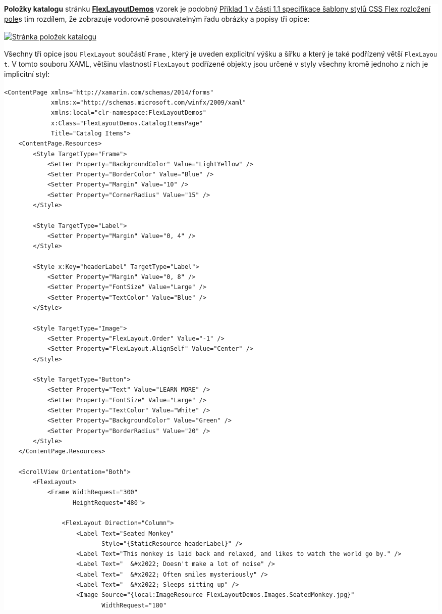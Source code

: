 **Položky katalogu** stránku **[FlexLayoutDemos](https://developer.xamarin.com/samples/xamarin-forms/UserInterface/FlexLayoutDemos/)** vzorek je podobný [Příklad 1 v části 1.1 specifikace šablony stylů CSS Flex rozložení pole](http://www.w3.org/TR/css-flexbox-1/#overview)s tím rozdílem, že zobrazuje vodorovně posouvatelným řadu obrázky a popisy tři opice:

[![Stránka položek katalogu](flex-layout-images/CatalogItems.png "stránka položek katalogu")](flex-layout-images/CatalogItems-Large.png#lightbox)

Všechny tři opice jsou `FlexLayout` součástí `Frame` , který je uveden explicitní výšku a šířku a který je také podřízený větší `FlexLayout`. V tomto souboru XAML, většinu vlastností `FlexLayout` podřízené objekty jsou určené v styly všechny kromě jednoho z nich je implicitní styl:

```xaml
<ContentPage xmlns="http://xamarin.com/schemas/2014/forms"
             xmlns:x="http://schemas.microsoft.com/winfx/2009/xaml"
             xmlns:local="clr-namespace:FlexLayoutDemos"
             x:Class="FlexLayoutDemos.CatalogItemsPage"
             Title="Catalog Items">
    <ContentPage.Resources>
        <Style TargetType="Frame">
            <Setter Property="BackgroundColor" Value="LightYellow" />
            <Setter Property="BorderColor" Value="Blue" />
            <Setter Property="Margin" Value="10" />
            <Setter Property="CornerRadius" Value="15" />
        </Style>

        <Style TargetType="Label">
            <Setter Property="Margin" Value="0, 4" />
        </Style>

        <Style x:Key="headerLabel" TargetType="Label">
            <Setter Property="Margin" Value="0, 8" />
            <Setter Property="FontSize" Value="Large" />
            <Setter Property="TextColor" Value="Blue" />
        </Style>

        <Style TargetType="Image">
            <Setter Property="FlexLayout.Order" Value="-1" />
            <Setter Property="FlexLayout.AlignSelf" Value="Center" />
        </Style>

        <Style TargetType="Button">
            <Setter Property="Text" Value="LEARN MORE" />
            <Setter Property="FontSize" Value="Large" />
            <Setter Property="TextColor" Value="White" />
            <Setter Property="BackgroundColor" Value="Green" />
            <Setter Property="BorderRadius" Value="20" />
        </Style>
    </ContentPage.Resources>

    <ScrollView Orientation="Both">
        <FlexLayout>
            <Frame WidthRequest="300"
                   HeightRequest="480">

                <FlexLayout Direction="Column">
                    <Label Text="Seated Monkey"
                           Style="{StaticResource headerLabel}" />
                    <Label Text="This monkey is laid back and relaxed, and likes to watch the world go by." />
                    <Label Text="  &#x2022; Doesn't make a lot of noise" />
                    <Label Text="  &#x2022; Often smiles mysteriously" />
                    <Label Text="  &#x2022; Sleeps sitting up" />
                    <Image Source="{local:ImageResource FlexLayoutDemos.Images.SeatedMonkey.jpg}"
                           WidthRequest="180"
```